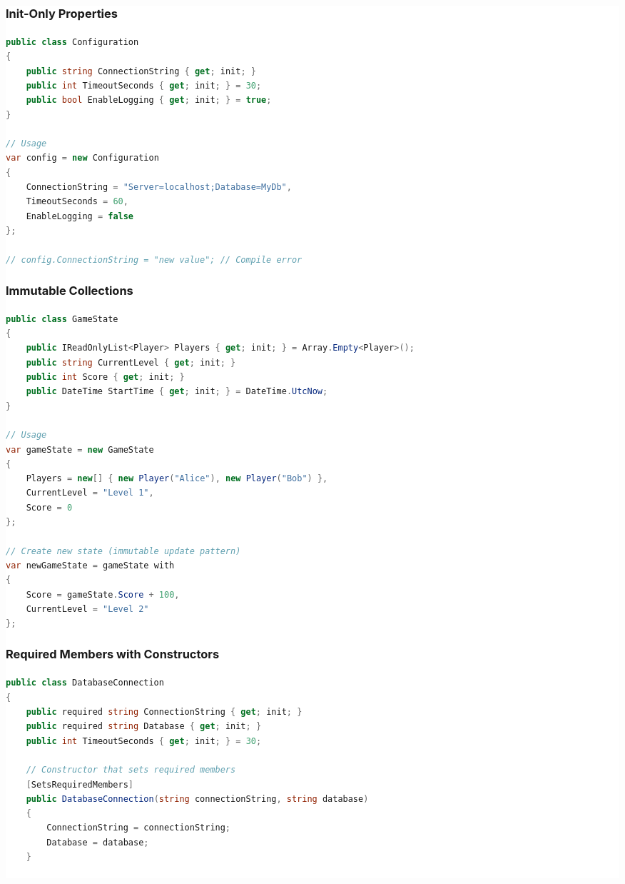### Init-Only Properties

```csharp
public class Configuration
{
    public string ConnectionString { get; init; }
    public int TimeoutSeconds { get; init; } = 30;
    public bool EnableLogging { get; init; } = true;
}

// Usage
var config = new Configuration
{
    ConnectionString = "Server=localhost;Database=MyDb",
    TimeoutSeconds = 60,
    EnableLogging = false
};

// config.ConnectionString = "new value"; // Compile error
```

### Immutable Collections

```csharp
public class GameState
{
    public IReadOnlyList<Player> Players { get; init; } = Array.Empty<Player>();
    public string CurrentLevel { get; init; }
    public int Score { get; init; }
    public DateTime StartTime { get; init; } = DateTime.UtcNow;
}

// Usage
var gameState = new GameState
{
    Players = new[] { new Player("Alice"), new Player("Bob") },
    CurrentLevel = "Level 1",
    Score = 0
};

// Create new state (immutable update pattern)
var newGameState = gameState with 
{ 
    Score = gameState.Score + 100,
    CurrentLevel = "Level 2"
};
```

### Required Members with Constructors

```csharp
public class DatabaseConnection
{
    public required string ConnectionString { get; init; }
    public required string Database { get; init; }
    public int TimeoutSeconds { get; init; } = 30;
    
    // Constructor that sets required members
    [SetsRequiredMembers]
    public DatabaseConnection(string connectionString, string database)
    {
        ConnectionString = connectionString;
        Database = database;
    }
    
```